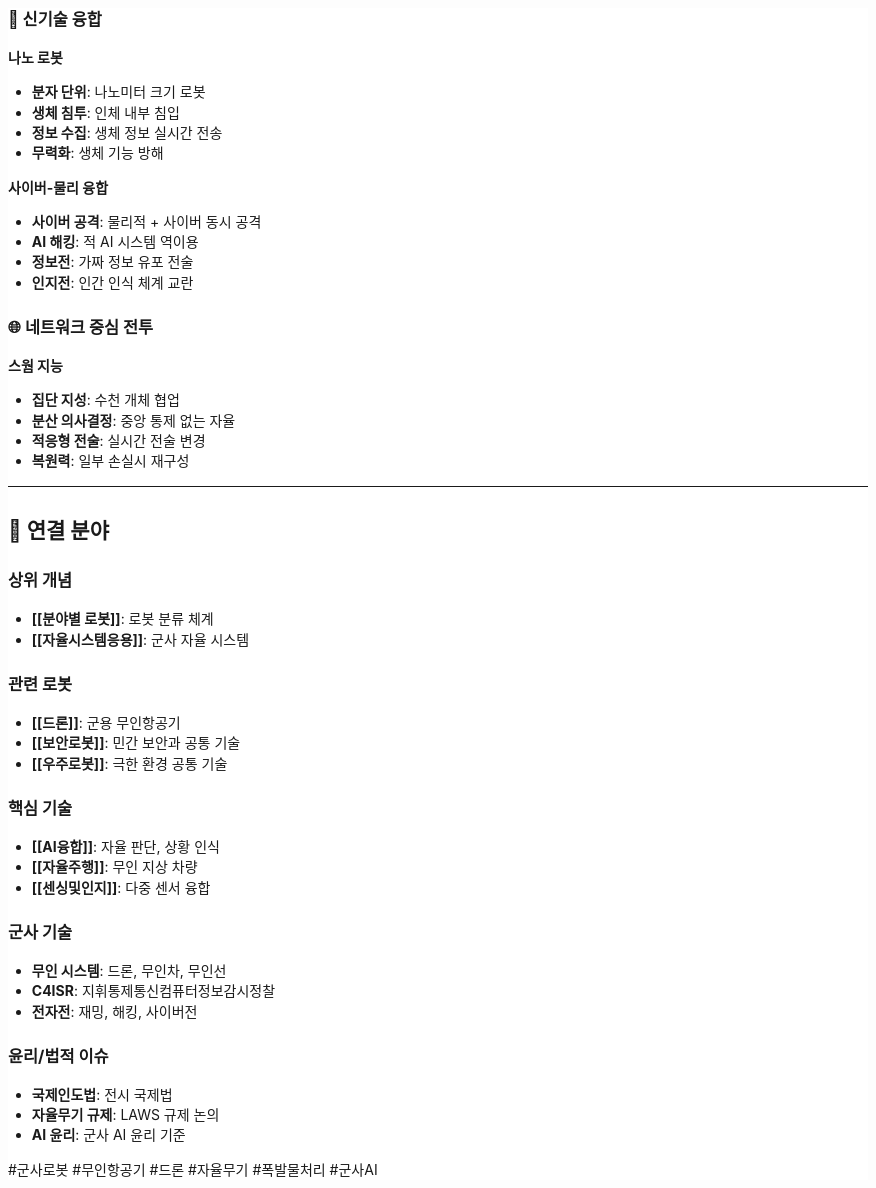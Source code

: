 ### 🔬 신기술 융합
**나노 로봇**
- **분자 단위**: 나노미터 크기 로봇
- **생체 침투**: 인체 내부 침입
- **정보 수집**: 생체 정보 실시간 전송
- **무력화**: 생체 기능 방해

**사이버-물리 융합**
- **사이버 공격**: 물리적 + 사이버 동시 공격
- **AI 해킹**: 적 AI 시스템 역이용
- **정보전**: 가짜 정보 유포 전술
- **인지전**: 인간 인식 체계 교란

### 🌐 네트워크 중심 전투
**스웜 지능**
- **집단 지성**: 수천 개체 협업
- **분산 의사결정**: 중앙 통제 없는 자율
- **적응형 전술**: 실시간 전술 변경
- **복원력**: 일부 손실시 재구성

---

## 🔗 연결 분야

### 상위 개념
- **[[분야별 로봇]]**: 로봇 분류 체계
- **[[자율시스템응용]]**: 군사 자율 시스템

### 관련 로봇
- **[[드론]]**: 군용 무인항공기
- **[[보안로봇]]**: 민간 보안과 공통 기술
- **[[우주로봇]]**: 극한 환경 공통 기술

### 핵심 기술
- **[[AI융합]]**: 자율 판단, 상황 인식
- **[[자율주행]]**: 무인 지상 차량
- **[[센싱및인지]]**: 다중 센서 융합

### 군사 기술
- **무인 시스템**: 드론, 무인차, 무인선
- **C4ISR**: 지휘통제통신컴퓨터정보감시정찰
- **전자전**: 재밍, 해킹, 사이버전

### 윤리/법적 이슈
- **국제인도법**: 전시 국제법
- **자율무기 규제**: LAWS 규제 논의
- **AI 윤리**: 군사 AI 윤리 기준

#군사로봇 #무인항공기 #드론 #자율무기 #폭발물처리 #군사AI